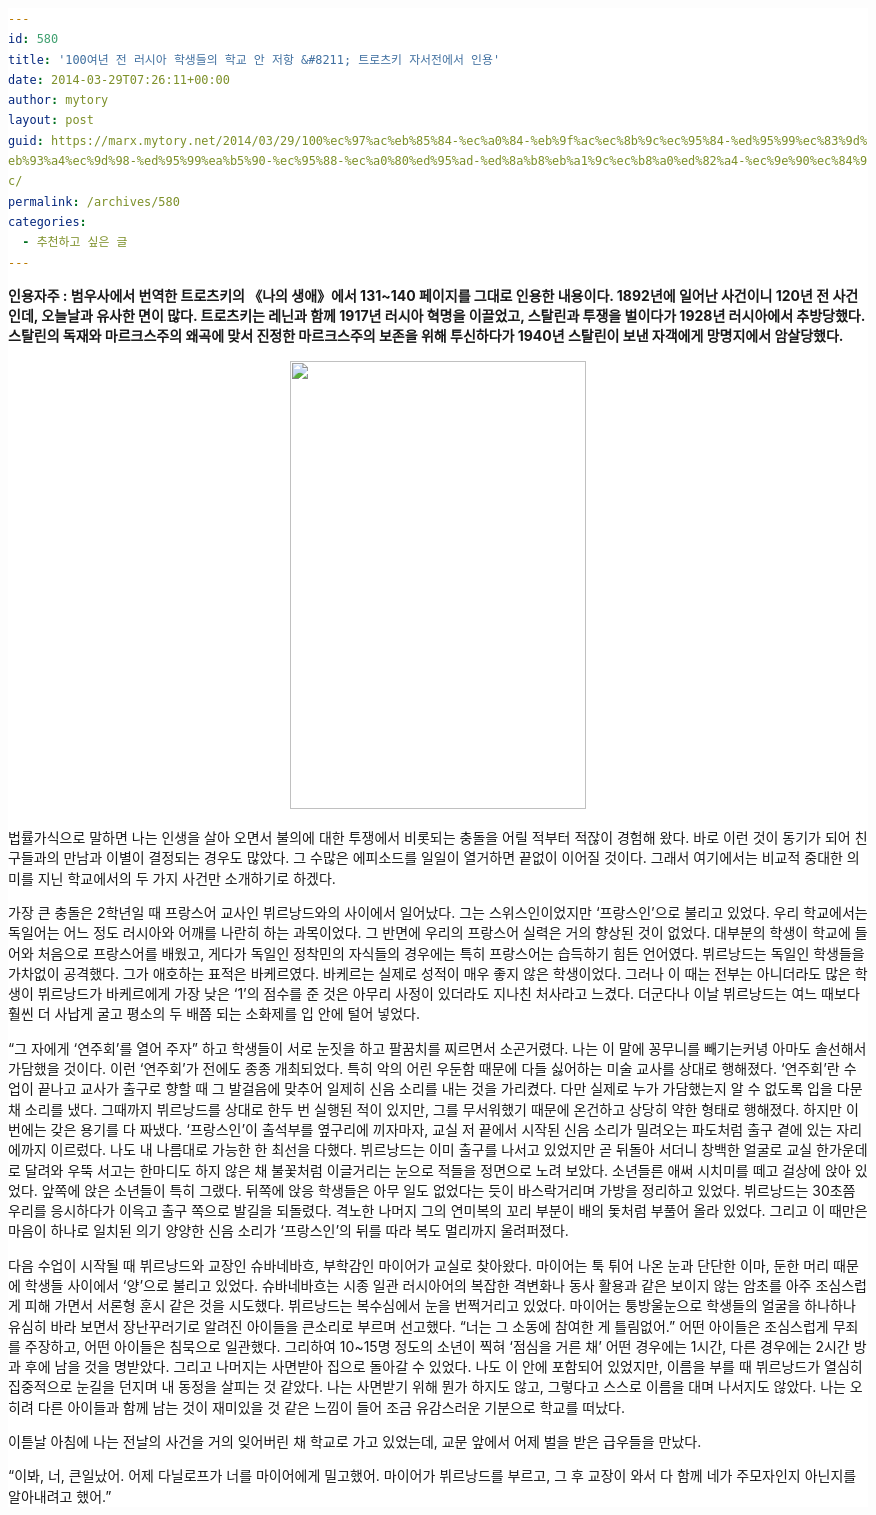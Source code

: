```yaml
---
id: 580
title: '100여년 전 러시아 학생들의 학교 안 저항 &#8211; 트로츠키 자서전에서 인용'
date: 2014-03-29T07:26:11+00:00
author: mytory
layout: post
guid: https://marx.mytory.net/2014/03/29/100%ec%97%ac%eb%85%84-%ec%a0%84-%eb%9f%ac%ec%8b%9c%ec%95%84-%ed%95%99%ec%83%9d%eb%93%a4%ec%9d%98-%ed%95%99%ea%b5%90-%ec%95%88-%ec%a0%80%ed%95%ad-%ed%8a%b8%eb%a1%9c%ec%b8%a0%ed%82%a4-%ec%9e%90%ec%84%9c/
permalink: /archives/580
categories:
  - 추천하고 싶은 글
---
```

**인용자주 : 범우사에서 번역한 트로츠키의 《나의 생애》에서 131~140 페이지를 그대로 인용한 내용이다. 1892년에 일어난 사건이니 120년 전 사건인데, 오늘날과 유사한 면이 많다. 트로츠키는 레닌과 함께 1917년 러시아 혁명을 이끌었고, 스탈린과 투쟁을 벌이다가 1928년 러시아에서 추방당했다. 스탈린의 독재와 마르크스주의 왜곡에 맞서 진정한 마르크스주의 보존을 위해 투신하다가 1940년 스탈린이 보낸 자객에게 망명지에서 암살당했다.**

<p style="text-align: center; clear: none; float: none;">
  <img src="https://marx.mytory.net/wp-content/uploads/1/cfile7.uf.21384C3E5336762818AB03.jpg" class="aligncenter" width="296" height="448" filename="트로츠키 나의 생애 표지.jpg" filemime="image/jpeg" />
</p>

법률가식으로 말하면 나는 인생을 살아 오면서 불의에 대한 투쟁에서 비롯되는 충돌을 어릴 적부터 적잖이 경험해 왔다. 바로 이런 것이 동기가 되어 친구들과의 만남과 이별이 결정되는 경우도 많았다. 그 수많은 에피소드를 일일이 열거하면 끝없이 이어질 것이다. 그래서 여기에서는 비교적 중대한 의미를 지닌 학교에서의 두 가지 사건만 소개하기로 하겠다.

가장 큰 충돌은 2학년일 때 프랑스어 교사인 뷔르낭드와의 사이에서 일어났다. 그는 스위스인이었지만 ‘프랑스인’으로 불리고 있었다. 우리 학교에서는 독일어는 어느 정도 러시아와 어깨를 나란히 하는 과목이었다. 그 반면에 우리의 프랑스어 실력은 거의 향상된 것이 없었다. 대부분의 학생이 학교에 들어와 처음으로 프랑스어를 배웠고, 게다가 독일인 정착민의 자식들의 경우에는 특히 프랑스어는 습득하기 힘든 언어였다. 뷔르낭드는 독일인 학생들을 가차없이 공격했다. 그가 애호하는 표적은 바케르였다. 바케르는 실제로 성적이 매우 좋지 않은 학생이었다. 그러나 이 때는 전부는 아니더라도 많은 학생이 뷔르낭드가 바케르에게 가장 낮은 ‘1’의 점수를 준 것은 아무리 사정이 있더라도 지나친 처사라고 느겼다. 더군다나 이날 뷔르낭드는 여느 때보다 훨씬 더 사납게 굴고 평소의 두 배쯤 되는 소화제를 입 안에 털어 넣었다.

“그 자에게 ‘연주회’를 열어 주자” 하고 학생들이 서로 눈짓을 하고 팔꿈치를 찌르면서 소곤거렸다. 나는 이 말에 꽁무니를 빼기는커녕 아마도 솔선해서 가담했을 것이다. 이런 ‘연주회’가 전에도 종종 개최되었다. 특히 악의 어린 우둔함 때문에 다들 싫어하는 미술 교사를 상대로 행해졌다. ‘연주회’란 수업이 끝나고 교사가 출구로 향할 때 그 발걸음에 맞추어 일제히 신음 소리를 내는 것을 가리켰다. 다만 실제로 누가 가담했는지 알 수 없도록 입을 다문 채 소리를 냈다. 그때까지 뷔르낭드를 상대로 한두 번 실행된 적이 있지만, 그를 무서워했기 때문에 온건하고 상당히 약한 형태로 행해졌다. 하지만 이번에는 갖은 용기를 다 짜냈다. ‘프랑스인’이 출석부를 옆구리에 끼자마자, 교실 저 끝에서 시작된 신음 소리가 밀려오는 파도처럼 출구 곁에 있는 자리에까지 이르렀다. 나도 내 나름대로 가능한 한 최선을 다했다. 뷔르낭드는 이미 출구를 나서고 있었지만 곧 뒤돌아 서더니 창백한 얼굴로 교실 한가운데로 달려와 우뚝 서고는 한마디도 하지 않은 채 불꽃처럼 이글거리는 눈으로 적들을 정면으로 노려 보았다. 소년들른 애써 시치미를 떼고 걸상에 앉아 있었다. 앞쪽에 앉은 소년들이 특히 그랬다. 뒤쪽에 앉응 학생들은 아무 일도 없었다는 듯이 바스락거리며 가방을 정리하고 있었다. 뷔르낭드는 30초쯤 우리를 응시하다가 이윽고 출구 쪽으로 발길을 되돌렸다. 격노한 나머지 그의 연미복의 꼬리 부분이 배의 돛처럼 부풀어 올라 있었다. 그리고 이 때만은 마음이 하나로 일치된 의기 양양한 신음 소리가 ‘프랑스인’의 뒤를 따라 복도 멀리까지 울려퍼졌다.

다음 수업이 시작될 때 뷔르낭드와 교장인 슈바네바흐, 부학감인 마이어가 교실로 찾아왔다. 마이어는 툭 튀어 나온 눈과 단단한 이마, 둔한 머리 때문에 학생들 사이에서 ‘양’으로 불리고 있었다. 슈바네바흐는 시종 일관 러시아어의 복잡한 격변화나 동사 활용과 같은 보이지 않는 암초를 아주 조심스럽게 피해 가면서 서론형 훈시 같은 것을 시도했다. 뷔르낭드는 복수심에서 눈을 번쩍거리고 있었다. 마이어는 퉁방울눈으로 학생들의 얼굴을 하나하나 유심히 바라 보면서 장난꾸러기로 알려진 아이들을 큰소리로 부르며 선고했다. “너는 그 소동에 참여한 게 틀림없어.” 어떤 아이들은 조심스럽게 무죄를 주장하고, 어떤 아이들은 침묵으로 일관했다. 그리하여 10~15명 정도의 소년이 찍혀 ‘점심을 거른 채’ 어떤 경우에는 1시간, 다른 경우에는 2시간 방과 후에 남을 것을 명받았다. 그리고 나머지는 사면받아 집으로 돌아갈 수 있었다. 나도 이 안에 포함되어 있었지만, 이름을 부를 때 뷔르낭드가 열심히 집중적으로 눈길을 던지며 내 동정을 살피는 것 같았다. 나는 사면받기 위해 뭔가 하지도 않고, 그렇다고 스스로 이름을 대며 나서지도 않았다. 나는 오히려 다른 아이들과 함께 남는 것이 재미있을 것 같은 느낌이 들어 조금 유감스러운 기분으로 학교를 떠났다.

이튿날 아침에 나는 전날의 사건을 거의 잊어버린 채 학교로 가고 있었는데, 교문 앞에서 어제 벌을 받은 급우들을 만났다.

“이봐, 너, 큰일났어. 어제 다닐로프가 너를 마이어에게 밀고했어. 마이어가 뷔르낭드를 부르고, 그 후 교장이 와서 다 함께 네가 주모자인지 아닌지를 알아내려고 했어.”
